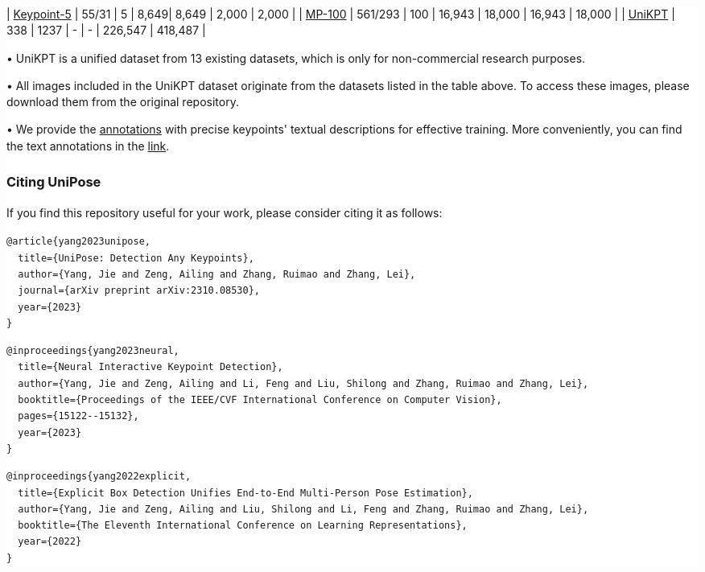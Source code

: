 | [Keypoint-5](https://github.com/jiajunwu/3dinn)                                                                                                          | 55/31   | 5     | 8,649| 8,649                | 2,000         | 2,000          | 
| [MP-100](https://github.com/luminxu/Pose-for-Everything)                                                                                                 | 561/293 | 100   | 16,943 | 18,000 | 16,943 | 18,000         | 
| [UniKPT](https://drive.google.com/file/d/1ukLPbTpTfrCQvRY2jY52CgRi-xqvyIsP/view)                                                                       | 338     | 1237  | -      | -                    | 226,547       | 418,487        | 



 • UniKPT is a unified dataset from 13 existing datasets, which is only for non-commercial research purposes.

• All images included in the UniKPT dataset originate from the datasets listed in the table above. To access these images, please download them from the original repository.

• We provide the [annotations](https://drive.google.com/file/d/1ukLPbTpTfrCQvRY2jY52CgRi-xqvyIsP/view) with precise keypoints' textual descriptions for effective training. More conveniently, you can find the text annotations in the [link](https://github.com/IDEA-Research/UniPose/blob/master/predefined_keypoints.py).


### Citing UniPose
If you find this repository useful for your work, please consider citing it as follows:

```
@article{yang2023unipose,
  title={UniPose: Detection Any Keypoints},
  author={Yang, Jie and Zeng, Ailing and Zhang, Ruimao and Zhang, Lei},
  journal={arXiv preprint arXiv:2310.08530},
  year={2023}
}
```
```
@inproceedings{yang2023neural,
  title={Neural Interactive Keypoint Detection},
  author={Yang, Jie and Zeng, Ailing and Li, Feng and Liu, Shilong and Zhang, Ruimao and Zhang, Lei},
  booktitle={Proceedings of the IEEE/CVF International Conference on Computer Vision},
  pages={15122--15132},
  year={2023}
}
```

```
@inproceedings{yang2022explicit,
  title={Explicit Box Detection Unifies End-to-End Multi-Person Pose Estimation},
  author={Yang, Jie and Zeng, Ailing and Liu, Shilong and Li, Feng and Zhang, Ruimao and Zhang, Lei},
  booktitle={The Eleventh International Conference on Learning Representations},
  year={2022}
}
```
